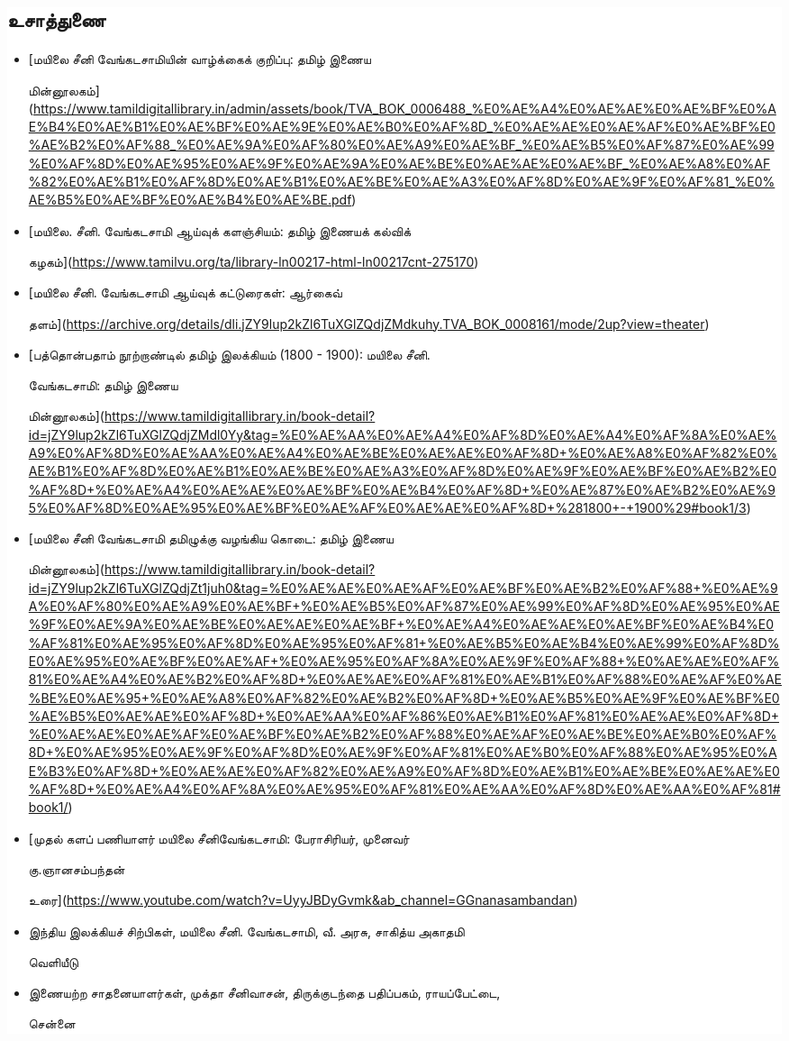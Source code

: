 

## உசாத்துணை



-   [மயிலை சீனி வேங்கடசாமியின் வாழ்க்கைக் குறிப்பு: தமிழ் இணைய

    மின்னூலகம்](https://www.tamildigitallibrary.in/admin/assets/book/TVA_BOK_0006488_%E0%AE%A4%E0%AE%AE%E0%AE%BF%E0%AE%B4%E0%AE%B1%E0%AE%BF%E0%AE%9E%E0%AE%B0%E0%AF%8D_%E0%AE%AE%E0%AE%AF%E0%AE%BF%E0%AE%B2%E0%AF%88_%E0%AE%9A%E0%AF%80%E0%AE%A9%E0%AE%BF_%E0%AE%B5%E0%AF%87%E0%AE%99%E0%AF%8D%E0%AE%95%E0%AE%9F%E0%AE%9A%E0%AE%BE%E0%AE%AE%E0%AE%BF_%E0%AE%A8%E0%AF%82%E0%AE%B1%E0%AF%8D%E0%AE%B1%E0%AE%BE%E0%AE%A3%E0%AF%8D%E0%AE%9F%E0%AF%81_%E0%AE%B5%E0%AE%BF%E0%AE%B4%E0%AE%BE.pdf)

-   [மயிலை. சீனி. வேங்கடசாமி ஆய்வுக் களஞ்சியம்: தமிழ் இணையக் கல்விக்

    கழகம்](https://www.tamilvu.org/ta/library-ln00217-html-ln00217cnt-275170)

-   [மயிலை சீனி. வேங்கடசாமி ஆய்வுக் கட்டுரைகள்: ஆர்கைவ்

    தளம்](https://archive.org/details/dli.jZY9lup2kZl6TuXGlZQdjZMdkuhy.TVA_BOK_0008161/mode/2up?view=theater)

-   [பத்தொன்பதாம் நூற்றாண்டில் தமிழ் இலக்கியம் (1800 - 1900): மயிலை சீனி.

    வேங்கடசாமி: தமிழ் இணைய

    மின்னூலகம்](https://www.tamildigitallibrary.in/book-detail?id=jZY9lup2kZl6TuXGlZQdjZMdl0Yy&tag=%E0%AE%AA%E0%AE%A4%E0%AF%8D%E0%AE%A4%E0%AF%8A%E0%AE%A9%E0%AF%8D%E0%AE%AA%E0%AE%A4%E0%AE%BE%E0%AE%AE%E0%AF%8D+%E0%AE%A8%E0%AF%82%E0%AE%B1%E0%AF%8D%E0%AE%B1%E0%AE%BE%E0%AE%A3%E0%AF%8D%E0%AE%9F%E0%AE%BF%E0%AE%B2%E0%AF%8D+%E0%AE%A4%E0%AE%AE%E0%AE%BF%E0%AE%B4%E0%AF%8D+%E0%AE%87%E0%AE%B2%E0%AE%95%E0%AF%8D%E0%AE%95%E0%AE%BF%E0%AE%AF%E0%AE%AE%E0%AF%8D+%281800+-+1900%29#book1/3)

-   [மயிலை சீனி வேங்கடசாமி தமிழுக்கு வழங்கிய கொடை: தமிழ் இணைய

    மின்னூலகம்](https://www.tamildigitallibrary.in/book-detail?id=jZY9lup2kZl6TuXGlZQdjZt1juh0&tag=%E0%AE%AE%E0%AE%AF%E0%AE%BF%E0%AE%B2%E0%AF%88+%E0%AE%9A%E0%AF%80%E0%AE%A9%E0%AE%BF+%E0%AE%B5%E0%AF%87%E0%AE%99%E0%AF%8D%E0%AE%95%E0%AE%9F%E0%AE%9A%E0%AE%BE%E0%AE%AE%E0%AE%BF+%E0%AE%A4%E0%AE%AE%E0%AE%BF%E0%AE%B4%E0%AF%81%E0%AE%95%E0%AF%8D%E0%AE%95%E0%AF%81+%E0%AE%B5%E0%AE%B4%E0%AE%99%E0%AF%8D%E0%AE%95%E0%AE%BF%E0%AE%AF+%E0%AE%95%E0%AF%8A%E0%AE%9F%E0%AF%88+%E0%AE%AE%E0%AF%81%E0%AE%A4%E0%AE%B2%E0%AF%8D+%E0%AE%AE%E0%AF%81%E0%AE%B1%E0%AF%88%E0%AE%AF%E0%AE%BE%E0%AE%95+%E0%AE%A8%E0%AF%82%E0%AE%B2%E0%AF%8D+%E0%AE%B5%E0%AE%9F%E0%AE%BF%E0%AE%B5%E0%AE%AE%E0%AF%8D+%E0%AE%AA%E0%AF%86%E0%AE%B1%E0%AF%81%E0%AE%AE%E0%AF%8D+%E0%AE%AE%E0%AE%AF%E0%AE%BF%E0%AE%B2%E0%AF%88%E0%AE%AF%E0%AE%BE%E0%AE%B0%E0%AF%8D+%E0%AE%95%E0%AE%9F%E0%AF%8D%E0%AE%9F%E0%AF%81%E0%AE%B0%E0%AF%88%E0%AE%95%E0%AE%B3%E0%AF%8D+%E0%AE%AE%E0%AF%82%E0%AE%A9%E0%AF%8D%E0%AE%B1%E0%AE%BE%E0%AE%AE%E0%AF%8D+%E0%AE%A4%E0%AF%8A%E0%AE%95%E0%AF%81%E0%AE%AA%E0%AF%8D%E0%AE%AA%E0%AF%81#book1/)

-   [முதல் களப் பணியாளர் மயிலை சீனிவேங்கடசாமி: பேராசிரியர், முனைவர்

    கு.ஞானசம்பந்தன்

    உரை](https://www.youtube.com/watch?v=UyyJBDyGvmk&ab_channel=GGnanasambandan)

-   இந்திய இலக்கியச் சிற்பிகள், மயிலை சீனி. வேங்கடசாமி, வீ. அரசு, சாகித்ய அகாதமி

    வெளியீடு

-   இணையற்ற சாதனையாளர்கள், முக்தா சீனிவாசன், திருக்குடந்தை பதிப்பகம், ராயப்பேட்டை,

    சென்னை
